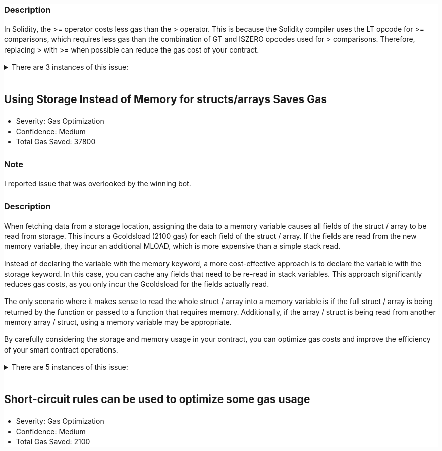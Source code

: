 ### Description
In Solidity, the >= operator costs less gas than the > operator. This is because the Solidity compiler uses the LT opcode for >= comparisons, which requires less gas than the combination of GT and ISZERO opcodes used for > comparisons. Therefore, replacing > with >= when possible can reduce the gas cost of your contract.

<details><summary>
There are 3 instances of this issue:

</summary></details>

# 


## Using Storage Instead of Memory for structs/arrays Saves Gas
- Severity: Gas Optimization
- Confidence: Medium
- Total Gas Saved: 37800

### Note 
I reported issue that was overlooked by the winning bot.

### Description
When fetching data from a storage location, assigning the data to a memory variable causes all fields of the struct / array to be read from storage. This incurs a Gcoldsload (2100 gas) for each field of the struct / array. If the fields are read from the new memory variable, they incur an additional MLOAD, which is more expensive than a simple stack read.

Instead of declaring the variable with the memory keyword, a more cost-effective approach is to declare the variable with the storage keyword. In this case, you can cache any fields that need to be re-read in stack variables. This approach significantly reduces gas costs, as you only incur the Gcoldsload for the fields actually read.

The only scenario where it makes sense to read the whole struct / array into a memory variable is if the full struct / array is being returned by the function or passed to a function that requires memory. Additionally, if the array / struct is being read from another memory array / struct, using a memory variable may be appropriate.

By carefully considering the storage and memory usage in your contract, you can optimize gas costs and improve the efficiency of your smart contract operations.
 

<details><summary>
There are 5 instances of this issue:

</summary></details>

# 


## Short-circuit rules can be used to optimize some gas usage
- Severity: Gas Optimization
- Confidence: Medium
- Total Gas Saved: 2100
